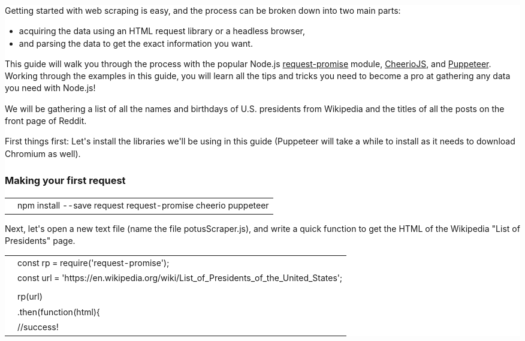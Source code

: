Getting started with web scraping is easy, and the process can be broken down into two main parts:

-   acquiring the data using an HTML request library or a headless browser,
-   and parsing the data to get the exact information you want.

This guide will walk you through the process with the popular Node.js [request-promise](https://github.com/request/request-promise) module, [CheerioJS](https://github.com/cheeriojs/cheerio), and [Puppeteer](https://github.com/GoogleChrome/puppeteer). Working through the examples in this guide, you will learn all the tips and tricks you need to become a pro at gathering any data you need with Node.js!

We will be gathering a list of all the names and birthdays of U.S. presidents from Wikipedia and the titles of all the posts on the front page of Reddit.

First things first: Let's install the libraries we'll be using in this guide (Puppeteer will take a while to install as it needs to download Chromium as well).

### Making your first request

<table data-tab-size="8" data-paste-markdown-skip="">
<tbody>
<tr>
<td id="file-install-libraries-L1" data-line-number="1">
</td>
<td id="file-install-libraries-LC1">npm install --save request request-promise cheerio puppeteer</td>
</tr>
</tbody>
</table>

Next, let's open a new text file (name the file potusScraper.js), and write a quick function to get the HTML of the Wikipedia "List of Presidents" page.

<table data-tab-size="8" data-paste-markdown-skip="">
<tbody>
<tr>
<td id="file-potusscraper-js-v1-L1" data-line-number="1">
</td>
<td id="file-potusscraper-js-v1-LC1">const rp = require('request-promise');</td>
</tr>
<tr>
<td id="file-potusscraper-js-v1-L2" data-line-number="2">
</td>
<td id="file-potusscraper-js-v1-LC2">const url = 'https://en.wikipedia.org/wiki/List_of_Presidents_of_the_United_States';</td>
</tr>
<tr>
<td id="file-potusscraper-js-v1-L3" data-line-number="3">
</td>
<td id="file-potusscraper-js-v1-LC3">
</td>
</tr>
<tr>
<td id="file-potusscraper-js-v1-L4" data-line-number="4">
</td>
<td id="file-potusscraper-js-v1-LC4">rp(url)</td>
</tr>
<tr>
<td id="file-potusscraper-js-v1-L5" data-line-number="5">
</td>
<td id="file-potusscraper-js-v1-LC5">.then(function(html){</td>
</tr>
<tr>
<td id="file-potusscraper-js-v1-L6" data-line-number="6">
</td>
<td id="file-potusscraper-js-v1-LC6">//success!</td>